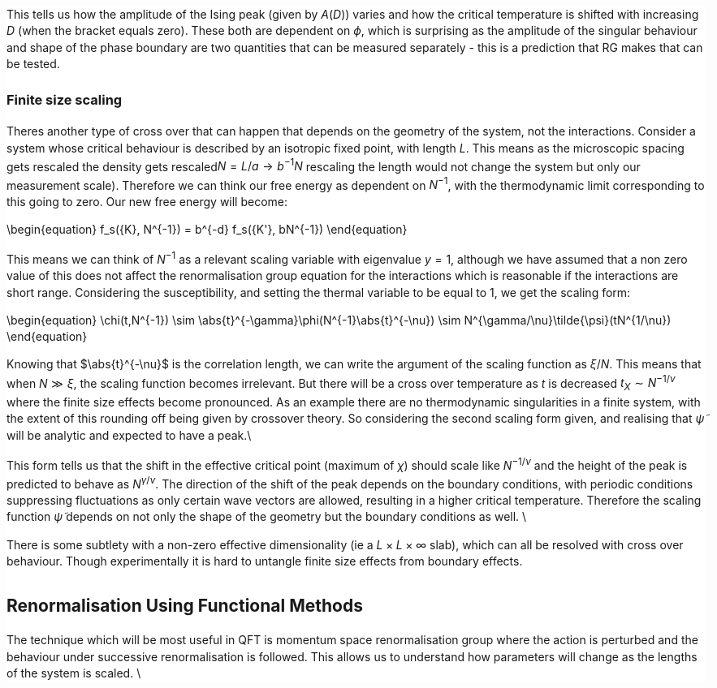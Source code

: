 This tells us how the amplitude of the Ising peak (given by $A(D)$) varies and how the critical temperature is shifted with increasing $D$ (when the bracket equals zero). These both are dependent on $\phi$, which is surprising as the amplitude of the singular behaviour and shape of the phase boundary are two quantities that can be measured separately - this is a prediction that RG makes that can be tested.

### Finite size scaling

Theres another type of cross over that can happen that depends on the geometry of the system, not the interactions. Consider a system whose critical behaviour is described by an isotropic fixed point, with length $L$. This means as the microscopic spacing gets rescaled the density gets rescaled$N = L/a \rightarrow b^{-1}N$ rescaling the length would not change the system but only our measurement scale). Therefore we can think our free energy as dependent on $N^{-1}$, with the thermodynamic limit corresponding to this going to zero. Our new free energy will become:

\begin{equation}
    f_s(\{K\}, N^{-1}) = b^{-d} f_s(\{K'\}, bN^{-1})
\end{equation}

This means we can think of $N^{-1}$ as a relevant scaling variable with eigenvalue $y=1$, although we have assumed that a non zero value of this does not affect the renormalisation group equation for the interactions which is reasonable if the interactions are short range. Considering the susceptibility, and setting the thermal variable to be equal to 1, we get the scaling form:

\begin{equation}
    \chi(t,N^{-1}) \sim \abs{t}^{-\gamma}\phi(N^{-1}\abs{t}^{-\nu}) \sim N^{\gamma/\nu}\tilde{\psi}(tN^{1/\nu})
\end{equation}

Knowing that $\abs{t}^{-\nu}$ is the correlation length, we can write the argument of the scaling function as $\xi/N$. This means that when $N \gg \xi$, the scaling function becomes irrelevant. But there will be a cross over temperature as $t$ is decreased $t_X \sim N^{-1/\nu}$ where the finite size effects become pronounced. As an example there are no thermodynamic singularities in a finite system, with the extent of this rounding off being given by crossover theory. So considering the second scaling form given, and realising that $\tilde{\psi}$ will be analytic and expected to have a peak.\\

This form tells us that the shift in the effective critical point (maximum of $\chi$) should scale like $N^{-1/\nu}$ and the height of the peak is predicted to behave as $N^{\gamma/\nu}$. The direction of the shift of the peak depends on the boundary conditions, with periodic conditions suppressing fluctuations as only certain wave vectors are allowed, resulting in a higher critical temperature. Therefore the scaling function $\tilde{\psi}$ depends on not only the shape of the geometry but the boundary conditions as well. \\

There is some subtlety with a non-zero effective dimensionality (ie a $L \times L \times \infty$ slab), which can all be resolved with cross over behaviour. Though experimentally it is hard to untangle finite size effects from boundary effects.


## Renormalisation Using Functional Methods
The technique which will be most useful in QFT is momentum space renormalisation group where the action is perturbed and the behaviour under successive renormalisation is followed. This allows us to understand how parameters will change as the lengths of the system is scaled. \\
